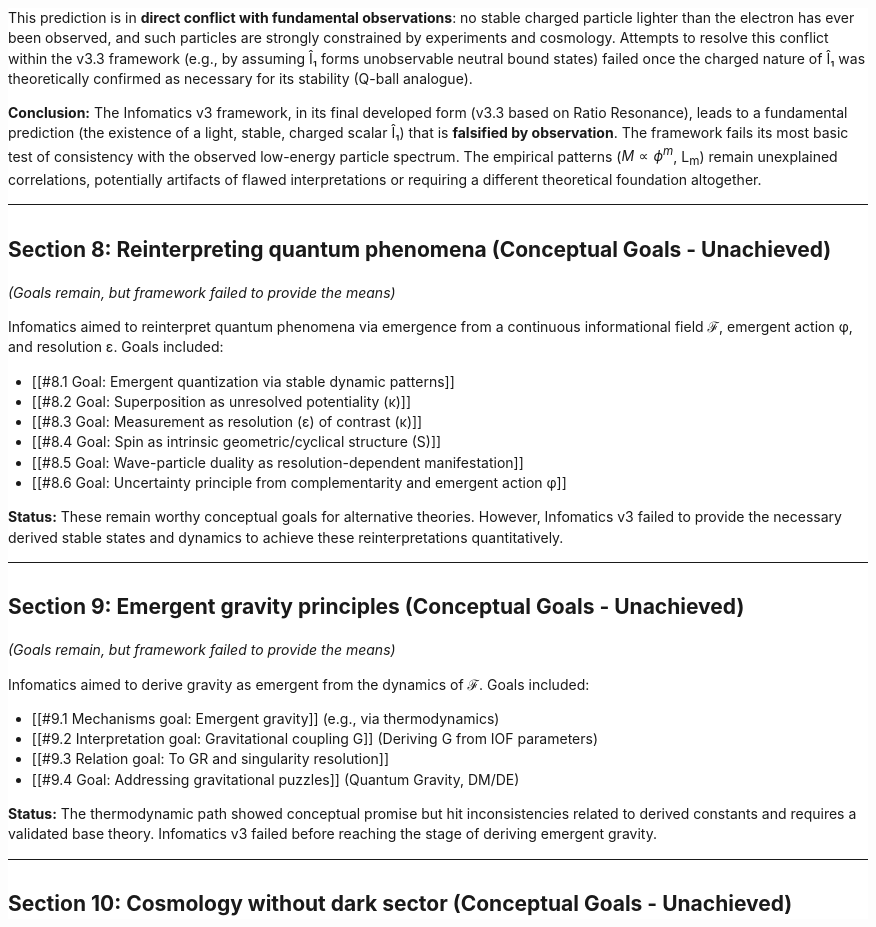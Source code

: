 This prediction is in **direct conflict with fundamental observations**: no stable charged particle lighter than the electron has ever been observed, and such particles are strongly constrained by experiments and cosmology. Attempts to resolve this conflict within the v3.3 framework (e.g., by assuming Î₁ forms unobservable neutral bound states) failed once the charged nature of Î₁ was theoretically confirmed as necessary for its stability (Q-ball analogue).

**Conclusion:** The Infomatics v3 framework, in its final developed form (v3.3 based on Ratio Resonance), leads to a fundamental prediction (the existence of a light, stable, charged scalar Î₁) that is **falsified by observation**. The framework fails its most basic test of consistency with the observed low-energy particle spectrum. The empirical patterns ($M \propto \phi^m$, L<sub>m</sub>) remain unexplained correlations, potentially artifacts of flawed interpretations or requiring a different theoretical foundation altogether.

---

## Section 8: Reinterpreting quantum phenomena (Conceptual Goals - Unachieved)

*(Goals remain, but framework failed to provide the means)*

Infomatics aimed to reinterpret quantum phenomena via emergence from a continuous informational field $\mathcal{F}$, emergent action φ, and resolution ε. Goals included:
*   [[#8.1 Goal: Emergent quantization via stable dynamic patterns]]
*   [[#8.2 Goal: Superposition as unresolved potentiality (κ)]]
*   [[#8.3 Goal: Measurement as resolution (ε) of contrast (κ)]]
*   [[#8.4 Goal: Spin as intrinsic geometric/cyclical structure (S)]]
*   [[#8.5 Goal: Wave-particle duality as resolution-dependent manifestation]]
*   [[#8.6 Goal: Uncertainty principle from complementarity and emergent action φ]]

**Status:** These remain worthy conceptual goals for alternative theories. However, Infomatics v3 failed to provide the necessary derived stable states and dynamics to achieve these reinterpretations quantitatively.

---

## Section 9: Emergent gravity principles (Conceptual Goals - Unachieved)

*(Goals remain, but framework failed to provide the means)*

Infomatics aimed to derive gravity as emergent from the dynamics of $\mathcal{F}$. Goals included:
*   [[#9.1 Mechanisms goal: Emergent gravity]] (e.g., via thermodynamics)
*   [[#9.2 Interpretation goal: Gravitational coupling G]] (Deriving G from IOF parameters)
*   [[#9.3 Relation goal: To GR and singularity resolution]]
*   [[#9.4 Goal: Addressing gravitational puzzles]] (Quantum Gravity, DM/DE)

**Status:** The thermodynamic path showed conceptual promise but hit inconsistencies related to derived constants and requires a validated base theory. Infomatics v3 failed before reaching the stage of deriving emergent gravity.

---

## Section 10: Cosmology without dark sector (Conceptual Goals - Unachieved)
